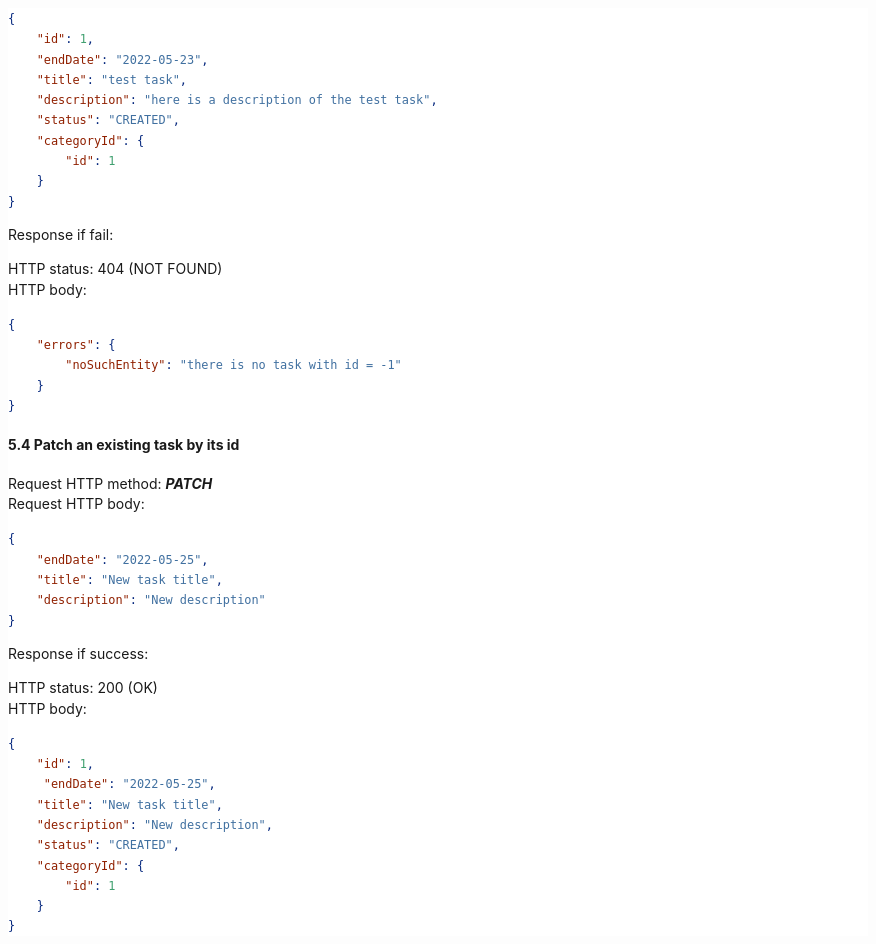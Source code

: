 ```json
{
    "id": 1,
    "endDate": "2022-05-23",
    "title": "test task",
    "description": "here is a description of the test task",
    "status": "CREATED",
    "categoryId": {
        "id": 1
    }
}
```

Response if fail:

HTTP status: 404 (NOT FOUND)<br />
HTTP body:

```json
{
    "errors": {
        "noSuchEntity": "there is no task with id = -1"
    }
}
```

#### 5.4 Patch an existing task by its id

Request HTTP method: **_PATCH_**<br />
Request HTTP body:

```json
{
    "endDate": "2022-05-25",
    "title": "New task title",
    "description": "New description"
}
```

Response if success:

HTTP status: 200 (OK)<br />
HTTP body:

```json
{
    "id": 1,
     "endDate": "2022-05-25",
    "title": "New task title",
    "description": "New description",
    "status": "CREATED",
    "categoryId": {
        "id": 1
    }
}
```
